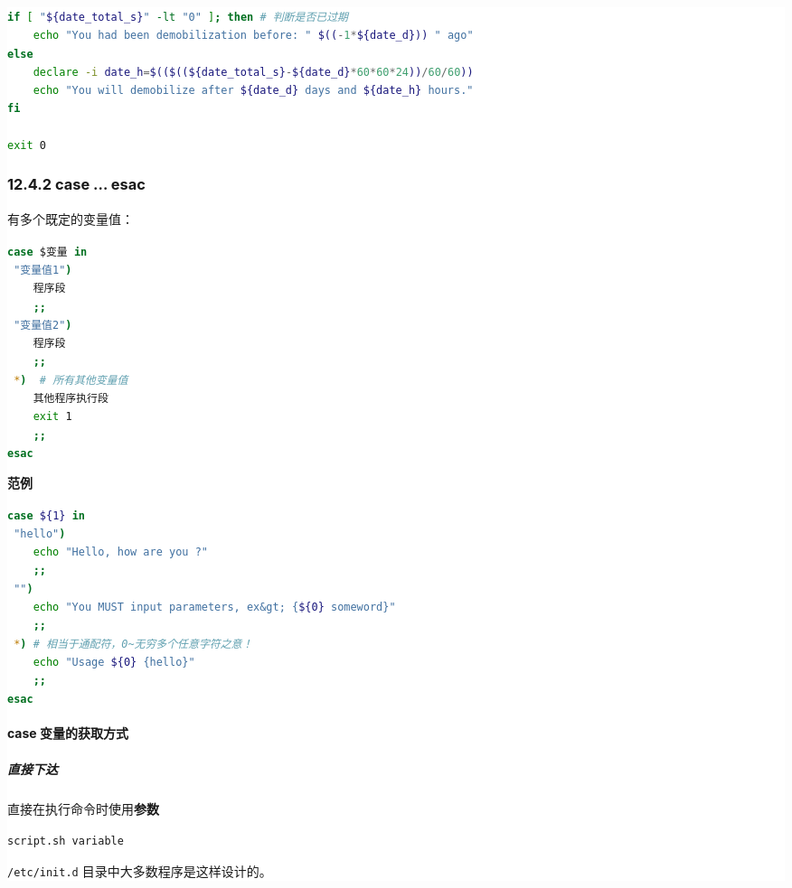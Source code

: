 ```bash
if [ "${date_total_s}" -lt "0" ]; then # 判断是否已过期
	echo "You had been demobilization before: " $((-1*${date_d})) " ago"
else
	declare -i date_h=$(($((${date_total_s}-${date_d}*60*60*24))/60/60))
	echo "You will demobilize after ${date_d} days and ${date_h} hours."
fi

exit 0
```

### 12.4.2 case … esac

有多个既定的变量值：

```bash
case $变量 in
 "变量值1")
	程序段
	;;
 "变量值2")
	程序段
	;;
 *)  # 所有其他变量值
	其他程序执行段
	exit 1
	;;
esac
```

**范例**

```bash
case ${1} in
 "hello")
	echo "Hello, how are you ?"
	;;
 "")
	echo "You MUST input parameters, ex&gt; {${0} someword}"
	;;
 *) # 相当于通配符，0~无穷多个任意字符之意！
	echo "Usage ${0} {hello}"
	;;
esac
```

#### case 变量的获取方式

##### 直接下达

直接在执行命令时使用**参数**

`script.sh variable`

`/etc/init.d` 目录中大多数程序是这样设计的。
